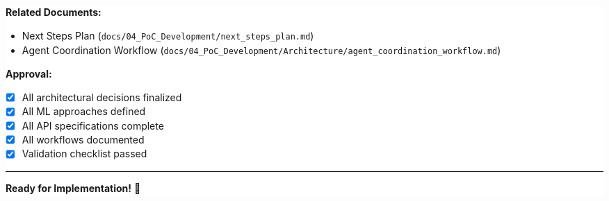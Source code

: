 **Related Documents:**
- Next Steps Plan (`docs/04_PoC_Development/next_steps_plan.md`)
- Agent Coordination Workflow (`docs/04_PoC_Development/Architecture/agent_coordination_workflow.md`)

**Approval:**
- [x] All architectural decisions finalized
- [x] All ML approaches defined
- [x] All API specifications complete
- [x] All workflows documented
- [x] Validation checklist passed

---

**Ready for Implementation!** 🚀
